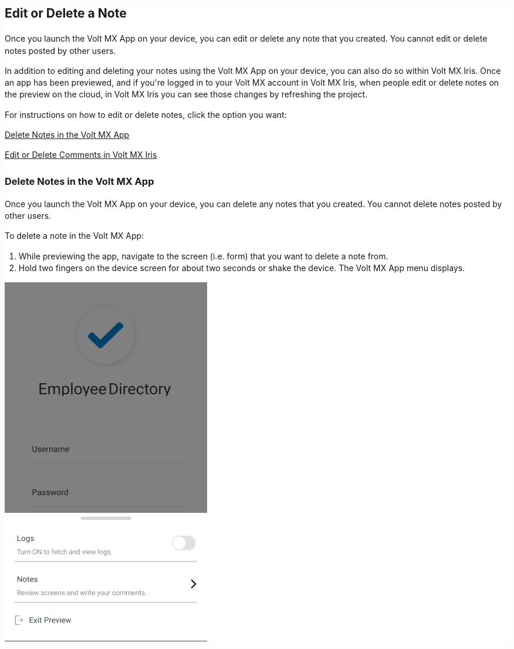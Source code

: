 Edit or Delete a Note
---------------------

Once you launch the Volt MX App on your device, you can edit or delete any note that you created. You cannot edit or delete notes posted by other users.

In addition to editing and deleting your notes using the Volt MX App on your device, you can also do so within Volt MX Iris. Once an app has been previewed, and if you're logged in to your Volt MX account in Volt MX Iris, when people edit or delete notes on the preview on the cloud, in Volt MX Iris you can see those changes by refreshing the project.

For instructions on how to edit or delete notes, click the option you want:

[Delete Notes in the Volt MX App](#delete-notes-in-the-volt-mx-app)

[Edit or Delete Comments in Volt MX Iris](#edit-or-delete-comments-in-volt-mx-iris)

### Delete Notes in the Volt MX App

Once you launch the Volt MX App on your device, you can delete any notes that you created. You cannot delete notes posted by other users.

To delete a note in the Volt MX App:

1.  While previewing the app, navigate to the screen (i.e. form) that you want to delete a note from.
2.  Hold two fingers on the device screen for about two seconds or shake the device. The Volt MX App menu displays.

![](Resources/Images/fp_noteMenu_345x612.png)
